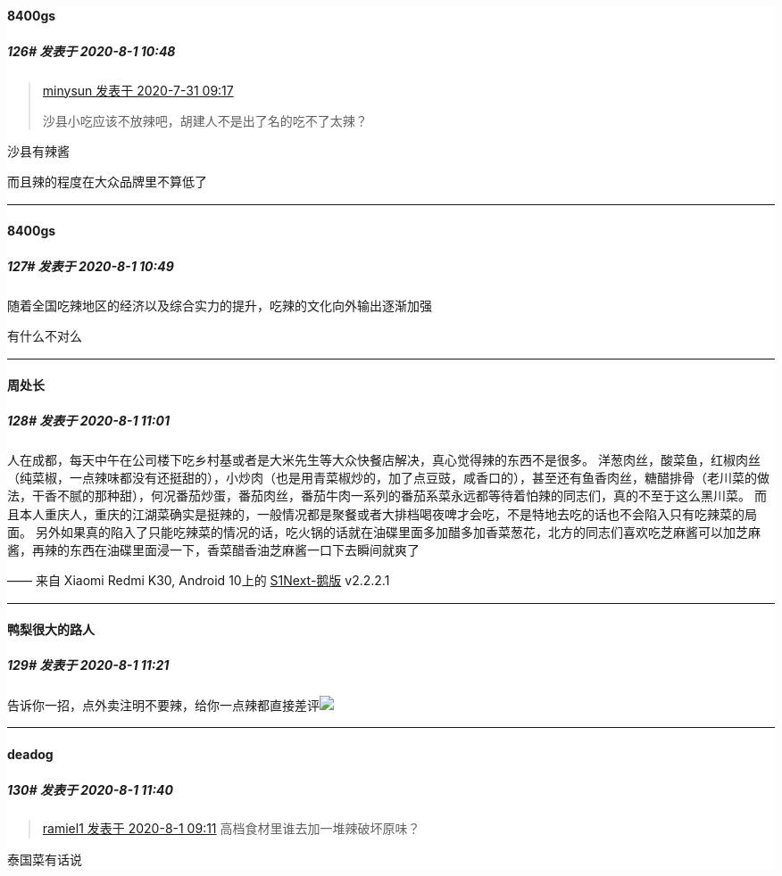 ####  8400gs  
##### 126#       发表于 2020-8-1 10:48


<blockquote><a href="httphttps://bbs.saraba1st.com/2b/forum.php?mod=redirect&amp;goto=findpost&amp;pid=48268658&amp;ptid=1952376" target="_blank">minysun 发表于 2020-7-31 09:17</a>

沙县小吃应该不放辣吧，胡建人不是出了名的吃不了太辣？</blockquote>
沙县有辣酱

而且辣的程度在大众品牌里不算低了


-----

####  8400gs  
##### 127#       发表于 2020-8-1 10:49


随着全国吃辣地区的经济以及综合实力的提升，吃辣的文化向外输出逐渐加强


有什么不对么


-----

####  周处长  
##### 128#       发表于 2020-8-1 11:01


人在成都，每天中午在公司楼下吃乡村基或者是大米先生等大众快餐店解决，真心觉得辣的东西不是很多。
洋葱肉丝，酸菜鱼，红椒肉丝（纯菜椒，一点辣味都没有还挺甜的），小炒肉（也是用青菜椒炒的，加了点豆豉，咸香口的），甚至还有鱼香肉丝，糖醋排骨（老川菜的做法，干香不腻的那种甜），何况番茄炒蛋，番茄肉丝，番茄牛肉一系列的番茄系菜永远都等待着怕辣的同志们，真的不至于这么黑川菜。
而且本人重庆人，重庆的江湖菜确实是挺辣的，一般情况都是聚餐或者大排档喝夜啤才会吃，不是特地去吃的话也不会陷入只有吃辣菜的局面。
另外如果真的陷入了只能吃辣菜的情况的话，吃火锅的话就在油碟里面多加醋多加香菜葱花，北方的同志们喜欢吃芝麻酱可以加芝麻酱，再辣的东西在油碟里面浸一下，香菜醋香油芝麻酱一口下去瞬间就爽了

—— 来自 Xiaomi Redmi K30, Android 10上的 [S1Next-鹅版](https://github.com/ykrank/S1-Next/releases) v2.2.2.1


-----

####  鸭梨很大的路人  
##### 129#       发表于 2020-8-1 11:21


告诉你一招，点外卖注明不要辣，给你一点辣都直接差评<img src="https://static.saraba1st.com/image/smiley/face2017/065.png" referrerpolicy="no-referrer">


-----

####  deadog  
##### 130#       发表于 2020-8-1 11:40


<blockquote><a href="httphttps://bbs.saraba1st.com/2b/forum.php?mod=redirect&amp;goto=findpost&amp;pid=48280341&amp;ptid=1952376" target="_blank">ramiel1 发表于 2020-8-1 09:11</a>
高档食材里谁去加一堆辣破坏原味？</blockquote>
泰国菜有话说
